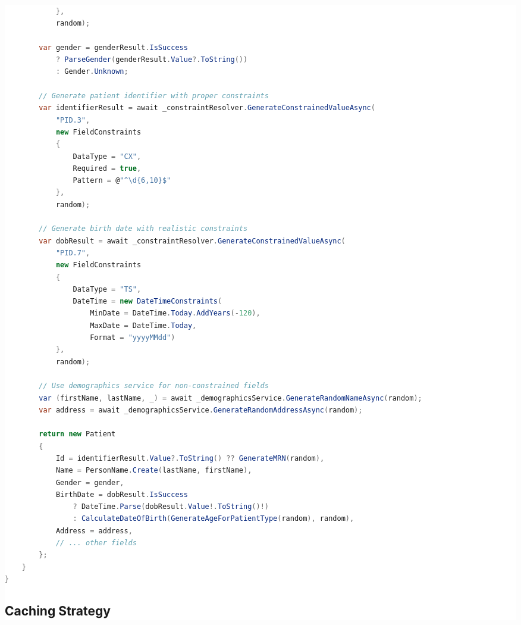 ```csharp
            },
            random);

        var gender = genderResult.IsSuccess
            ? ParseGender(genderResult.Value?.ToString())
            : Gender.Unknown;

        // Generate patient identifier with proper constraints
        var identifierResult = await _constraintResolver.GenerateConstrainedValueAsync(
            "PID.3",
            new FieldConstraints
            {
                DataType = "CX",
                Required = true,
                Pattern = @"^\d{6,10}$"
            },
            random);

        // Generate birth date with realistic constraints
        var dobResult = await _constraintResolver.GenerateConstrainedValueAsync(
            "PID.7",
            new FieldConstraints
            {
                DataType = "TS",
                DateTime = new DateTimeConstraints(
                    MinDate = DateTime.Today.AddYears(-120),
                    MaxDate = DateTime.Today,
                    Format = "yyyyMMdd")
            },
            random);

        // Use demographics service for non-constrained fields
        var (firstName, lastName, _) = await _demographicsService.GenerateRandomNameAsync(random);
        var address = await _demographicsService.GenerateRandomAddressAsync(random);

        return new Patient
        {
            Id = identifierResult.Value?.ToString() ?? GenerateMRN(random),
            Name = PersonName.Create(lastName, firstName),
            Gender = gender,
            BirthDate = dobResult.IsSuccess
                ? DateTime.Parse(dobResult.Value!.ToString()!)
                : CalculateDateOfBirth(GenerateAgeForPatientType(random), random),
            Address = address,
            // ... other fields
        };
    }
}
```

## Caching Strategy
